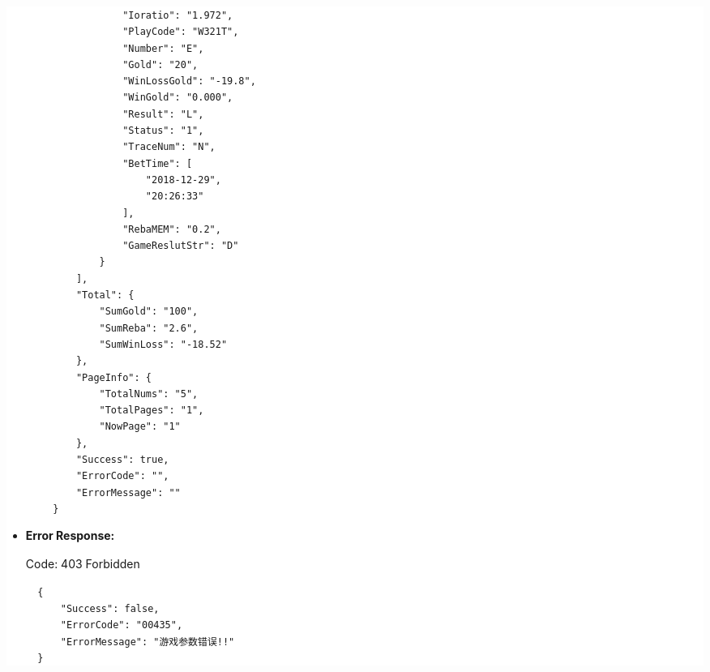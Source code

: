                         "Ioratio": "1.972",
                        "PlayCode": "W321T",
                        "Number": "E",
                        "Gold": "20",
                        "WinLossGold": "-19.8",
                        "WinGold": "0.000",
                        "Result": "L",
                        "Status": "1",
                        "TraceNum": "N",
                        "BetTime": [
                            "2018-12-29",
                            "20:26:33"
                        ],
                        "RebaMEM": "0.2",
                        "GameReslutStr": "D"
                    }
                ],
                "Total": {
                    "SumGold": "100",
                    "SumReba": "2.6",
                    "SumWinLoss": "-18.52"
                },
                "PageInfo": {
                    "TotalNums": "5",
                    "TotalPages": "1",
                    "NowPage": "1"
                },
                "Success": true,
                "ErrorCode": "",
                "ErrorMessage": ""
            }
            
* **Error Response:**

    Code: 403 Forbidden
  
        {
            "Success": false,
            "ErrorCode": "00435",
            "ErrorMessage": "游戏参数错误!!"
        }
